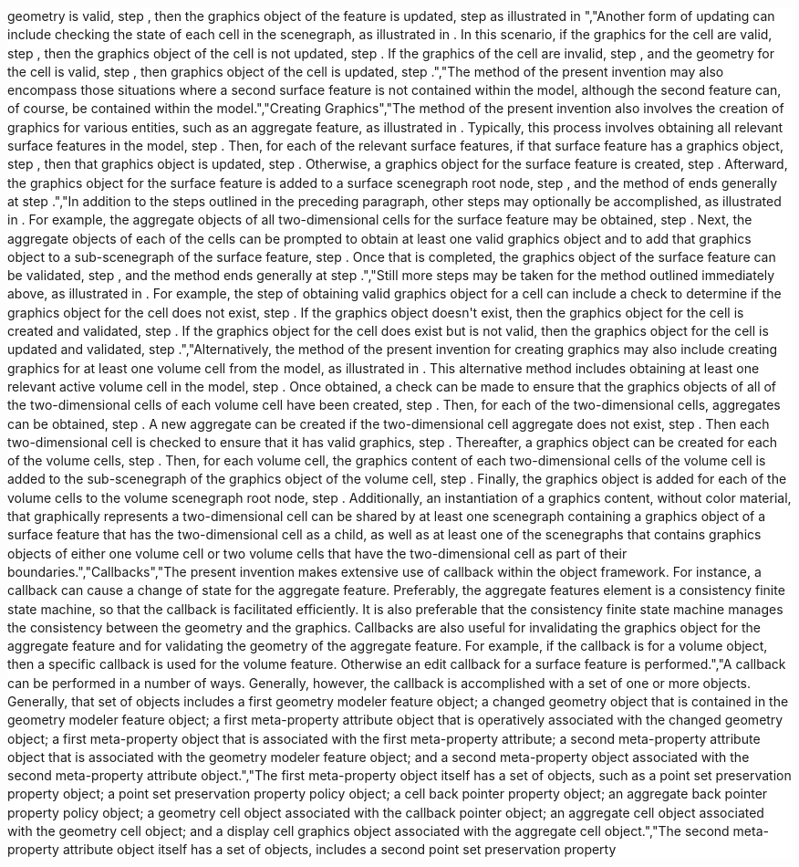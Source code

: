 geometry is valid, step , then the graphics object of the feature is updated, step  as illustrated in ","Another form of updating can include checking the state of each cell in the scenegraph, as illustrated in . In this scenario, if the graphics for the cell are valid, step , then the graphics object of the cell is not updated, step . If the graphics of the cell are invalid, step , and the geometry for the cell is valid, step , then graphics object of the cell is updated, step .","The method of the present invention may also encompass those situations where a second surface feature is not contained within the model, although the second feature can, of course, be contained within the model.","Creating Graphics","The method of the present invention also involves the creation of graphics for various entities, such as an aggregate feature, as illustrated in . Typically, this process involves obtaining all relevant surface features in the model, step . Then, for each of the relevant surface features, if that surface feature has a graphics object, step , then that graphics object is updated, step . Otherwise, a graphics object for the surface feature is created, step . Afterward, the graphics object for the surface feature is added to a surface scenegraph root node, step , and the method of  ends generally at step .","In addition to the steps outlined in the preceding paragraph, other steps may optionally be accomplished, as illustrated in . For example, the aggregate objects of all two-dimensional cells for the surface feature may be obtained, step . Next, the aggregate objects of each of the cells can be prompted to obtain at least one valid graphics object and to add that graphics object to a sub-scenegraph of the surface feature, step . Once that is completed, the graphics object of the surface feature can be validated, step , and the method ends generally at step .","Still more steps may be taken for the method outlined immediately above, as illustrated in . For example, the step of obtaining valid graphics object for a cell can include a check to determine if the graphics object for the cell does not exist, step . If the graphics object doesn't exist, then the graphics object for the cell is created and validated, step . If the graphics object for the cell does exist but is not valid, then the graphics object for the cell is updated and validated, step .","Alternatively, the method of the present invention for creating graphics may also include creating graphics for at least one volume cell from the model, as illustrated in . This alternative method includes obtaining at least one relevant active volume cell in the model, step . Once obtained, a check can be made to ensure that the graphics objects of all of the two-dimensional cells of each volume cell have been created, step . Then, for each of the two-dimensional cells, aggregates can be obtained, step . A new aggregate can be created if the two-dimensional cell aggregate does not exist, step . Then each two-dimensional cell is checked to ensure that it has valid graphics, step . Thereafter, a graphics object can be created for each of the volume cells, step . Then, for each volume cell, the graphics content of each two-dimensional cells of the volume cell is added to the sub-scenegraph of the graphics object of the volume cell, step . Finally, the graphics object is added for each of the volume cells to the volume scenegraph root node, step . Additionally, an instantiation of a graphics content, without color material, that graphically represents a two-dimensional cell can be shared by at least one scenegraph containing a graphics object of a surface feature that has the two-dimensional cell as a child, as well as at least one of the scenegraphs that contains graphics objects of either one volume cell or two volume cells that have the two-dimensional cell as part of their boundaries.","Callbacks","The present invention makes extensive use of callback within the object framework. For instance, a callback can cause a change of state for the aggregate feature. Preferably, the aggregate features element is a consistency finite state machine, so that the callback is facilitated efficiently. It is also preferable that the consistency finite state machine manages the consistency between the geometry and the graphics. Callbacks are also useful for invalidating the graphics object for the aggregate feature and for validating the geometry of the aggregate feature. For example, if the callback is for a volume object, then a specific callback is used for the volume feature. Otherwise an edit callback for a surface feature is performed.","A callback can be performed in a number of ways. Generally, however, the callback is accomplished with a set of one or more objects. Generally, that set of objects includes a first geometry modeler feature object; a changed geometry object that is contained in the geometry modeler feature object; a first meta-property attribute object that is operatively associated with the changed geometry object; a first meta-property object that is associated with the first meta-property attribute; a second meta-property attribute object that is associated with the geometry modeler feature object; and a second meta-property object associated with the second meta-property attribute object.","The first meta-property object itself has a set of objects, such as a point set preservation property object; a point set preservation property policy object; a cell back pointer property object; an aggregate back pointer property policy object; a geometry cell object associated with the callback pointer object; an aggregate cell object associated with the geometry cell object; and a display cell graphics object associated with the aggregate cell object.","The second meta-property attribute object itself has a set of objects, includes a second point set preservation property